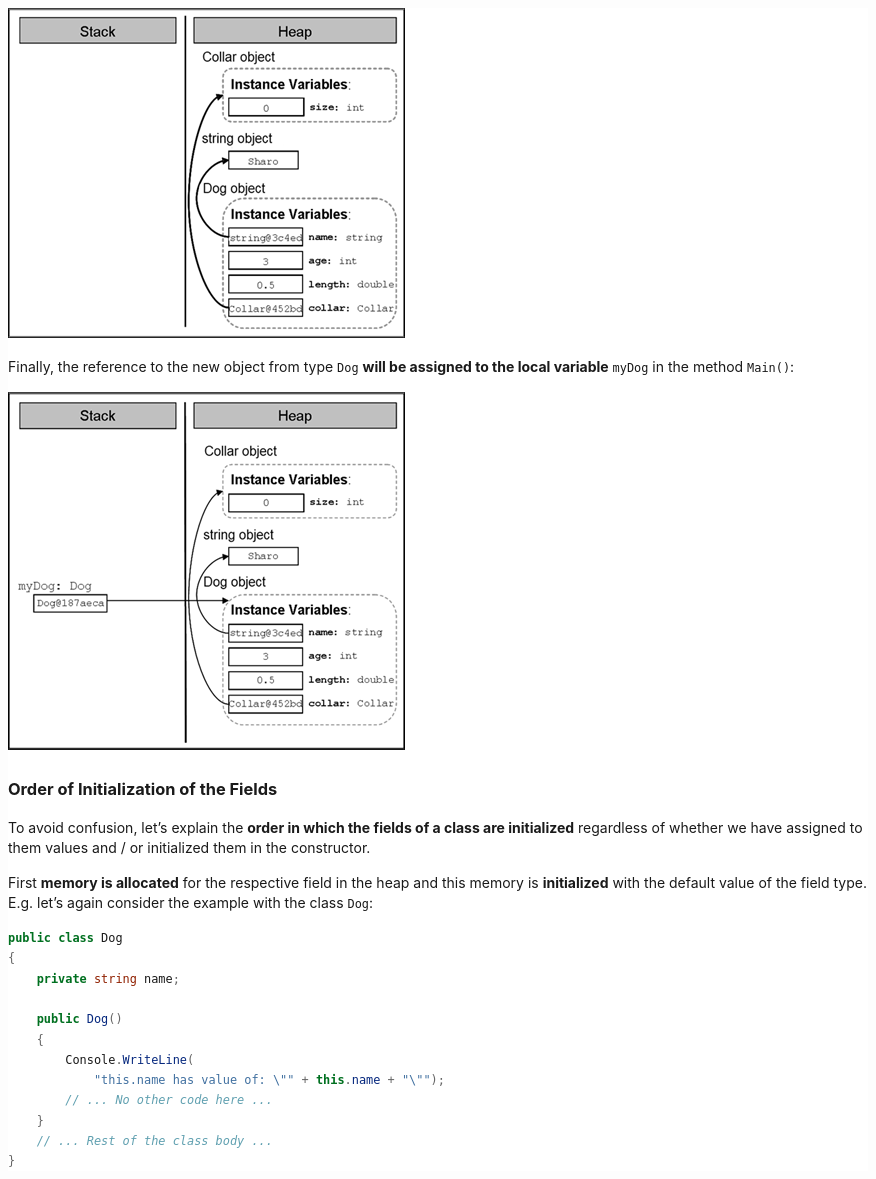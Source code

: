 ![](assets/field-initialized-6.png)
 
Finally, the reference to the new object from type `Dog` **will be assigned to the local variable** `myDog` in the method `Main()`:

![](assets/field-initialized-7.png)
 
### Order of Initialization of the Fields

To avoid confusion, let’s explain the **order in which the fields of a class are initialized** regardless of whether we have assigned to them values and / or initialized them in the constructor.

First **memory is allocated** for the respective field in the heap and this memory is **initialized** with the default value of the field type. E.g. let’s again consider the example with the class `Dog`:

```cs
public class Dog
{
    private string name;

    public Dog()
    {
        Console.WriteLine(
            "this.name has value of: \"" + this.name + "\"");
        // ... No other code here ...
    }
    // ... Rest of the class body ...
}
```
